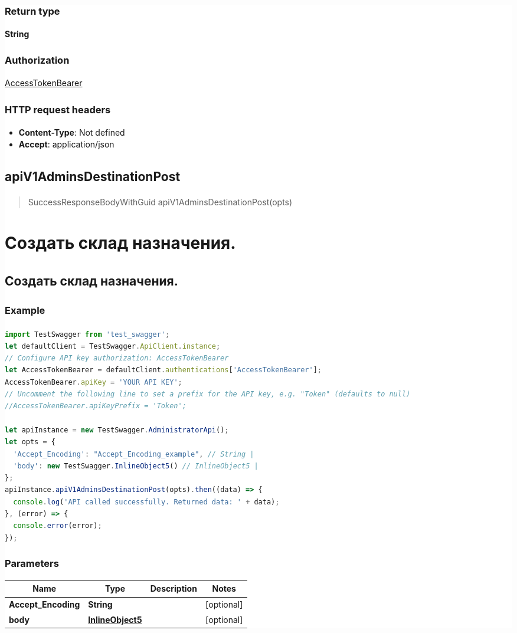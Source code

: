 ### Return type

**String**

### Authorization

[AccessTokenBearer](../README.md#AccessTokenBearer)

### HTTP request headers

- **Content-Type**: Not defined
- **Accept**: application/json


## apiV1AdminsDestinationPost

> SuccessResponseBodyWithGuid apiV1AdminsDestinationPost(opts)

#  Создать склад назначения.

## Создать склад назначения.   

### Example

```javascript
import TestSwagger from 'test_swagger';
let defaultClient = TestSwagger.ApiClient.instance;
// Configure API key authorization: AccessTokenBearer
let AccessTokenBearer = defaultClient.authentications['AccessTokenBearer'];
AccessTokenBearer.apiKey = 'YOUR API KEY';
// Uncomment the following line to set a prefix for the API key, e.g. "Token" (defaults to null)
//AccessTokenBearer.apiKeyPrefix = 'Token';

let apiInstance = new TestSwagger.AdministratorApi();
let opts = {
  'Accept_Encoding': "Accept_Encoding_example", // String | 
  'body': new TestSwagger.InlineObject5() // InlineObject5 | 
};
apiInstance.apiV1AdminsDestinationPost(opts).then((data) => {
  console.log('API called successfully. Returned data: ' + data);
}, (error) => {
  console.error(error);
});

```

### Parameters


Name | Type | Description  | Notes
------------- | ------------- | ------------- | -------------
 **Accept_Encoding** | **String**|  | [optional] 
 **body** | [**InlineObject5**](InlineObject5.md)|  | [optional] 
